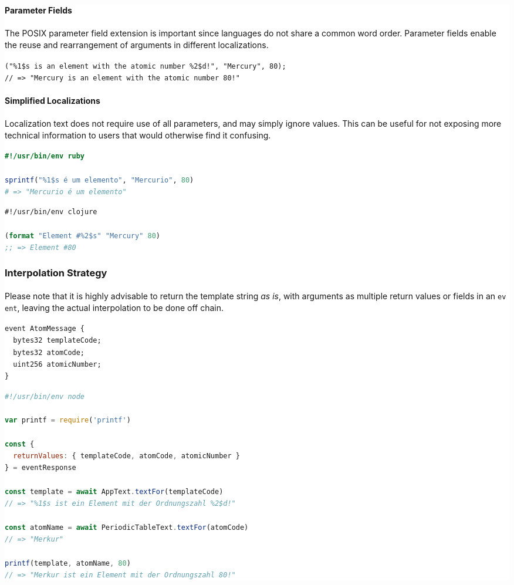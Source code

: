 #### Parameter Fields

The POSIX parameter field extension is important since languages do not share a common word order. Parameter fields enable the reuse and rearrangement of arguments in different localizations.

```solidity
("%1$s is an element with the atomic number %2$d!", "Mercury", 80);
// => "Mercury is an element with the atomic number 80!"
```

#### Simplified Localizations

Localization text does not require use of all parameters, and may simply ignore values. This can be useful for not exposing more technical information to users that would otherwise find it confusing.

```ruby
#!/usr/bin/env ruby

sprintf("%1$s é um elemento", "Mercurio", 80)
# => "Mercurio é um elemento"
```

```clojure
#!/usr/bin/env clojure

(format "Element #%2$s" "Mercury" 80)
;; => Element #80
```

### Interpolation Strategy

Please note that it is highly advisable to return the template string _as is_, with arguments as multiple return values or fields in an `event`, leaving the actual interpolation to be done off chain.

```solidity
event AtomMessage {
  bytes32 templateCode;
  bytes32 atomCode;
  uint256 atomicNumber;
}
```

```javascript
#!/usr/bin/env node

var printf = require('printf')

const {
  returnValues: { templateCode, atomCode, atomicNumber }
} = eventResponse

const template = await AppText.textFor(templateCode)
// => "%1$s ist ein Element mit der Ordnungszahl %2$d!"

const atomName = await PeriodicTableText.textFor(atomCode)
// => "Merkur"

printf(template, atomName, 80)
// => "Merkur ist ein Element mit der Ordnungszahl 80!"
```
